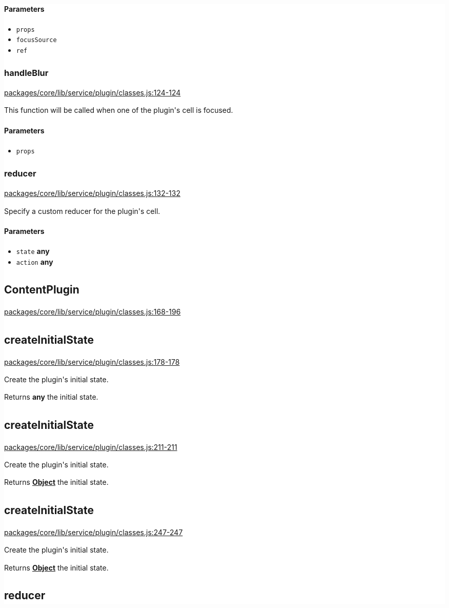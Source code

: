 #### Parameters

-   `props`  
-   `focusSource`  
-   `ref`  

### handleBlur

[packages/core/lib/service/plugin/classes.js:124-124][331]

This function will be called when one of the plugin's cell is focused.

#### Parameters

-   `props`  

### reducer

[packages/core/lib/service/plugin/classes.js:132-132][332]

Specify a custom reducer for the plugin's cell.

#### Parameters

-   `state` **any** 
-   `action` **any** 

## ContentPlugin

[packages/core/lib/service/plugin/classes.js:168-196][333]

## createInitialState

[packages/core/lib/service/plugin/classes.js:178-178][336]

Create the plugin's initial state.

Returns **any** the initial state.

## createInitialState

[packages/core/lib/service/plugin/classes.js:211-211][337]

Create the plugin's initial state.

Returns **[Object][221]** the initial state.

## createInitialState

[packages/core/lib/service/plugin/classes.js:247-247][338]

Create the plugin's initial state.

Returns **[Object][221]** the initial state.

## reducer


[1]: #updatecellcontent
[2]: #parameters
[3]: #examples
[4]: #updatecelllayout
[5]: #parameters-1
[6]: #examples-1
[7]: #removecell
[8]: #parameters-2
[9]: #examples-2
[10]: #resizecell
[11]: #parameters-3
[12]: #examples-3
[13]: #focuscell
[14]: #parameters-4
[15]: #focusnextcell
[16]: #parameters-5
[17]: #focuspreviouscell
[18]: #parameters-6
[19]: #blurcell
[20]: #parameters-7
[21]: #blurallcells
[22]: #createfallbackcell
[23]: #parameters-8
[24]: #cellhover
[25]: #parameters-9
[26]: #examples-4
[27]: #cellhoverleftof
[28]: #parameters-10
[29]: #examples-5
[30]: #cellhoverrightof
[31]: #parameters-11
[32]: #examples-6
[33]: #cellhoverabove
[34]: #parameters-12
[35]: #examples-7
[36]: #cellhoverbelow
[37]: #parameters-13
[38]: #examples-8
[39]: #cellhoverinlineleft
[40]: #parameters-14
[41]: #examples-9
[42]: #cellhoverinlineright
[43]: #parameters-15
[44]: #examples-10
[45]: #dragcell
[46]: #parameters-16
[47]: #examples-11
[48]: #clearhover
[49]: #cancelcelldrag
[50]: #parameters-17
[51]: #examples-12
[52]: #insertcellbelow
[53]: #insertcellabove
[54]: #insertcellrightof
[55]: #insertcellleftof
[56]: #insertcellleftinline
[57]: #insertcellrightinline
[58]: #insertmode
[59]: #editmode
[60]: #previewmode
[61]: #layoutmode
[62]: #resizemode
[63]: #previousmode
[64]: #parameters-18
[65]: #purecomponent
[66]: #purecomponent-1
[67]: #purecomponent-2
[68]: #purecomponent-3
[69]: #purecomponent-4
[70]: #purecomponent-5
[71]: #purecomponent-6
[72]: #purecomponent-7
[73]: #purecomponent-8
[74]: #purecomponent-9
[75]: #purecomponent-10
[76]: #purecomponent-11
[77]: #component
[78]: #component-1
[79]: #component-2
[80]: #positionenum
[81]: #isproduction
[82]: #editor
[83]: #editor-1
[84]: #ishoveringthis
[85]: #parameters-19
[86]: #sumsizes
[87]: #parameters-20
[88]: #computebounds
[89]: #parameters-21
[90]: #computeresizeable
[91]: #parameters-22
[92]: #computeinlines
[93]: #parameters-23
[94]: #resizecells
[95]: #parameters-24
[96]: #computesizes
[97]: #parameters-25
[98]: #classes
[99]: #defaultmatrices
[100]: #getroomscale
[101]: #parameters-26
[102]: #getmousehovercell
[103]: #parameters-27
[104]: #relativemouseposition
[105]: #parameters-28
[106]: #computelevel
[107]: #parameters-29
[108]: #computehorizontal
[109]: #parameters-30
[110]: #computevertical
[111]: #parameters-31
[112]: #defaultcallbacks
[113]: #generatemissingids
[114]: #parameters-32
[115]: #last
[116]: #hoverservice
[117]: #hoverservice-1
[118]: #i18n
[119]: #logger
[120]: #warn
[121]: #debug
[122]: #info
[123]: #error
[124]: #fatal
[125]: #log
[126]: #migration
[127]: #migration-1
[128]: #plugin
[129]: #serialize
[130]: #parameters-33
[131]: #unserialize
[132]: #parameters-34
[133]: #handleremovehotkey
[134]: #parameters-35
[135]: #handlefocusnexthotkey
[136]: #parameters-36
[137]: #handlefocusprevioushotkey
[138]: #parameters-37
[139]: #handlefocus
[140]: #parameters-38
[141]: #handleblur
[142]: #parameters-39
[143]: #reducer
[144]: #parameters-40
[145]: #plugin-1
[146]: #serialize-1
[147]: #parameters-41
[148]: #unserialize-1
[149]: #parameters-42
[150]: #handleremovehotkey-1
[151]: #parameters-43
[152]: #handlefocusnexthotkey-1
[153]: #parameters-44
[154]: #handlefocusprevioushotkey-1
[155]: #parameters-45
[156]: #handlefocus-1
[157]: #parameters-46
[158]: #handleblur-1
[159]: #parameters-47
[160]: #reducer-1
[161]: #parameters-48
[162]: #plugin-2
[163]: #serialize-2
[164]: #parameters-49
[165]: #unserialize-2
[166]: #parameters-50
[167]: #handleremovehotkey-2
[168]: #parameters-51
[169]: #handlefocusnexthotkey-2
[170]: #parameters-52
[171]: #handlefocusprevioushotkey-2
[172]: #parameters-53
[173]: #handlefocus-2
[174]: #parameters-54
[175]: #handleblur-2
[176]: #parameters-55
[177]: #reducer-2
[178]: #parameters-56
[179]: #plugin-3
[180]: #serialize-3
[181]: #parameters-57
[182]: #unserialize-3
[183]: #parameters-58
[184]: #handleremovehotkey-3
[185]: #parameters-59
[186]: #handlefocusnexthotkey-3
[187]: #parameters-60
[188]: #handlefocusprevioushotkey-3
[189]: #parameters-61
[190]: #handlefocus-3
[191]: #parameters-62
[192]: #handleblur-3
[193]: #parameters-63
[194]: #reducer-3
[195]: #parameters-64
[196]: #plugin-4
[197]: #serialize-4
[198]: #parameters-65
[199]: #unserialize-4
[200]: #parameters-66
[201]: #handleremovehotkey-4
[202]: #parameters-67
[203]: #handlefocusnexthotkey-4
[204]: #parameters-68
[205]: #handlefocusprevioushotkey-4
[206]: #parameters-69
[207]: #handlefocus-4
[208]: #parameters-70
[209]: #handleblur-4
[210]: #parameters-71
[211]: #reducer-4
[212]: #parameters-72
[213]: #contentplugin
[214]: #createinitialstate
[215]: #createinitialstate-1
[216]: #createinitialstate-2
[217]: #reducer-5
[218]: #parameters-73
[219]: #createinitialchildren
[220]: #createinitialchildren-1
[221]: #layoutplugin
[222]: #pluginservice
[223]: #findlayoutplugin
[224]: #parameters-74
[225]: #findcontentplugin
[226]: #parameters-75
[227]: #getregisterednames
[228]: #pluginservice-1
[229]: #findlayoutplugin-1
[230]: #parameters-76
[231]: #findcontentplugin-1
[232]: #parameters-77
[233]: #getregisterednames-1
[234]: #pluginservice-2
[235]: #parameters-78
[236]: #findlayoutplugin-2
[237]: #parameters-79
[238]: #findcontentplugin-2
[239]: #parameters-80
[240]: #getregisterednames-2
[241]: #default
[242]: #parameters-81
[243]: https://github.com/PeterKottas/editor/blob/306e1ece52f6e4853e83bb83b6e37a9411533bdf/packages/core/lib/actions/cell/core.js#L46-L54 "Source code on GitHub"
[244]: https://developer.mozilla.org/docs/Web/JavaScript/Reference/Global_Objects/String
[245]: https://github.com/PeterKottas/editor/blob/306e1ece52f6e4853e83bb83b6e37a9411533bdf/packages/core/lib/actions/cell/core.js#L66-L74 "Source code on GitHub"
[246]: https://github.com/PeterKottas/editor/blob/306e1ece52f6e4853e83bb83b6e37a9411533bdf/packages/core/lib/actions/cell/core.js#L87-L95 "Source code on GitHub"
[247]: https://github.com/PeterKottas/editor/blob/306e1ece52f6e4853e83bb83b6e37a9411533bdf/packages/core/lib/actions/cell/core.js#L108-L116 "Source code on GitHub"
[248]: https://developer.mozilla.org/docs/Web/JavaScript/Reference/Global_Objects/Number
[249]: https://developer.mozilla.org/docs/Web/JavaScript/Reference/Statements/function
[250]: https://github.com/PeterKottas/editor/blob/306e1ece52f6e4853e83bb83b6e37a9411533bdf/packages/core/lib/actions/cell/core.js#L120-L128 "Source code on GitHub"
[251]: https://github.com/PeterKottas/editor/blob/306e1ece52f6e4853e83bb83b6e37a9411533bdf/packages/core/lib/actions/cell/core.js#L132-L136 "Source code on GitHub"
[252]: https://github.com/PeterKottas/editor/blob/306e1ece52f6e4853e83bb83b6e37a9411533bdf/packages/core/lib/actions/cell/core.js#L140-L144 "Source code on GitHub"
[253]: https://github.com/PeterKottas/editor/blob/306e1ece52f6e4853e83bb83b6e37a9411533bdf/packages/core/lib/actions/cell/core.js#L148-L152 "Source code on GitHub"
[254]: https://github.com/PeterKottas/editor/blob/306e1ece52f6e4853e83bb83b6e37a9411533bdf/packages/core/lib/actions/cell/core.js#L156-L159 "Source code on GitHub"
[255]: https://github.com/PeterKottas/editor/blob/306e1ece52f6e4853e83bb83b6e37a9411533bdf/packages/core/lib/actions/cell/core.js#L163-L171 "Source code on GitHub"
[256]: https://github.com/PeterKottas/editor/blob/306e1ece52f6e4853e83bb83b6e37a9411533bdf/packages/core/lib/actions/cell/drag.js#L42-L54 "Source code on GitHub"
[257]: https://github.com/PeterKottas/editor/blob/306e1ece52f6e4853e83bb83b6e37a9411533bdf/packages/core/lib/actions/cell/drag.js#L67-L67 "Source code on GitHub"
[258]: https://github.com/PeterKottas/editor/blob/306e1ece52f6e4853e83bb83b6e37a9411533bdf/packages/core/lib/actions/cell/drag.js#L80-L80 "Source code on GitHub"
[259]: https://github.com/PeterKottas/editor/blob/306e1ece52f6e4853e83bb83b6e37a9411533bdf/packages/core/lib/actions/cell/drag.js#L93-L95 "Source code on GitHub"
[260]: https://github.com/PeterKottas/editor/blob/306e1ece52f6e4853e83bb83b6e37a9411533bdf/packages/core/lib/actions/cell/drag.js#L108-L110 "Source code on GitHub"
[261]: https://github.com/PeterKottas/editor/blob/306e1ece52f6e4853e83bb83b6e37a9411533bdf/packages/core/lib/actions/cell/drag.js#L122-L124 "Source code on GitHub"
[262]: https://github.com/PeterKottas/editor/blob/306e1ece52f6e4853e83bb83b6e37a9411533bdf/packages/core/lib/actions/cell/drag.js#L136-L138 "Source code on GitHub"
[263]: https://github.com/PeterKottas/editor/blob/306e1ece52f6e4853e83bb83b6e37a9411533bdf/packages/core/lib/actions/cell/drag.js#L150-L154 "Source code on GitHub"
[264]: https://github.com/PeterKottas/editor/blob/306e1ece52f6e4853e83bb83b6e37a9411533bdf/packages/core/lib/actions/cell/drag.js#L160-L163 "Source code on GitHub"
[265]: https://github.com/PeterKottas/editor/blob/306e1ece52f6e4853e83bb83b6e37a9411533bdf/packages/core/lib/actions/cell/drag.js#L175-L178 "Source code on GitHub"
[266]: https://github.com/PeterKottas/editor/blob/306e1ece52f6e4853e83bb83b6e37a9411533bdf/packages/core/lib/actions/cell/insert.js#L80-L80 "Source code on GitHub"
[267]: https://github.com/PeterKottas/editor/blob/306e1ece52f6e4853e83bb83b6e37a9411533bdf/packages/core/lib/actions/cell/insert.js#L84-L84 "Source code on GitHub"
[268]: https://github.com/PeterKottas/editor/blob/306e1ece52f6e4853e83bb83b6e37a9411533bdf/packages/core/lib/actions/cell/insert.js#L88-L88 "Source code on GitHub"
[269]: https://github.com/PeterKottas/editor/blob/306e1ece52f6e4853e83bb83b6e37a9411533bdf/packages/core/lib/actions/cell/insert.js#L92-L92 "Source code on GitHub"
[270]: https://github.com/PeterKottas/editor/blob/306e1ece52f6e4853e83bb83b6e37a9411533bdf/packages/core/lib/actions/cell/insert.js#L96-L96 "Source code on GitHub"
[271]: https://github.com/PeterKottas/editor/blob/306e1ece52f6e4853e83bb83b6e37a9411533bdf/packages/core/lib/actions/cell/insert.js#L100-L100 "Source code on GitHub"
[272]: https://github.com/PeterKottas/editor/blob/306e1ece52f6e4853e83bb83b6e37a9411533bdf/packages/core/lib/actions/display.js#L44-L44 "Source code on GitHub"
[273]: https://github.com/PeterKottas/editor/blob/306e1ece52f6e4853e83bb83b6e37a9411533bdf/packages/core/lib/actions/display.js#L48-L48 "Source code on GitHub"
[274]: https://github.com/PeterKottas/editor/blob/306e1ece52f6e4853e83bb83b6e37a9411533bdf/packages/core/lib/actions/display.js#L52-L52 "Source code on GitHub"
[275]: https://github.com/PeterKottas/editor/blob/306e1ece52f6e4853e83bb83b6e37a9411533bdf/packages/core/lib/actions/display.js#L56-L56 "Source code on GitHub"
[276]: https://github.com/PeterKottas/editor/blob/306e1ece52f6e4853e83bb83b6e37a9411533bdf/packages/core/lib/actions/display.js#L60-L60 "Source code on GitHub"
[277]: https://github.com/PeterKottas/editor/blob/306e1ece52f6e4853e83bb83b6e37a9411533bdf/packages/core/lib/actions/display.js#L64-L67 "Source code on GitHub"
[278]: https://github.com/PeterKottas/editor/blob/306e1ece52f6e4853e83bb83b6e37a9411533bdf/packages/core/lib/components/Cell/Content/index.js#L62-L121 "Source code on GitHub"
[279]: https://github.com/PeterKottas/editor/blob/306e1ece52f6e4853e83bb83b6e37a9411533bdf/packages/core/lib/components/Cell/Draggable/index.js#L68-L99 "Source code on GitHub"
[280]: https://github.com/PeterKottas/editor/blob/306e1ece52f6e4853e83bb83b6e37a9411533bdf/packages/core/lib/components/Cell/Droppable/index.js#L65-L84 "Source code on GitHub"
[281]: https://github.com/PeterKottas/editor/blob/306e1ece52f6e4853e83bb83b6e37a9411533bdf/packages/core/lib/components/Cell/index.js#L85-L105 "Source code on GitHub"
[282]: https://github.com/PeterKottas/editor/blob/306e1ece52f6e4853e83bb83b6e37a9411533bdf/packages/core/lib/components/Cell/Inner/index.js#L65-L90 "Source code on GitHub"
[283]: https://github.com/PeterKottas/editor/blob/306e1ece52f6e4853e83bb83b6e37a9411533bdf/packages/core/lib/components/Cell/Layout/index.js#L67-L132 "Source code on GitHub"
[284]: https://github.com/PeterKottas/editor/blob/306e1ece52f6e4853e83bb83b6e37a9411533bdf/packages/core/lib/components/Cell/Resizable/index.js#L54-L90 "Source code on GitHub"
[285]: https://github.com/PeterKottas/editor/blob/306e1ece52f6e4853e83bb83b6e37a9411533bdf/packages/core/lib/components/Cell/Rows/index.js#L49-L59 "Source code on GitHub"
[286]: https://github.com/PeterKottas/editor/blob/306e1ece52f6e4853e83bb83b6e37a9411533bdf/packages/core/lib/components/DragDropContext/index.js#L57-L66 "Source code on GitHub"
[287]: https://github.com/PeterKottas/editor/blob/306e1ece52f6e4853e83bb83b6e37a9411533bdf/packages/core/lib/components/Editable/index.js#L53-L94 "Source code on GitHub"
[288]: https://github.com/PeterKottas/editor/blob/306e1ece52f6e4853e83bb83b6e37a9411533bdf/packages/core/lib/components/Editable/Inner/index.js#L56-L91 "Source code on GitHub"
[289]: https://github.com/PeterKottas/editor/blob/306e1ece52f6e4853e83bb83b6e37a9411533bdf/packages/core/lib/components/Row/index.js#L67-L82 "Source code on GitHub"
[290]: https://github.com/PeterKottas/editor/blob/306e1ece52f6e4853e83bb83b6e37a9411533bdf/packages/core/lib/components/Dimensions/index.js#L66-L129 "Source code on GitHub"
[291]: https://github.com/PeterKottas/editor/blob/306e1ece52f6e4853e83bb83b6e37a9411533bdf/packages/core/lib/components/HotKey/Decorator.js#L77-L157 "Source code on GitHub"
[292]: https://github.com/PeterKottas/editor/blob/306e1ece52f6e4853e83bb83b6e37a9411533bdf/packages/core/lib/components/Row/Droppable/index.js#L61-L73 "Source code on GitHub"
[293]: https://github.com/PeterKottas/editor/blob/306e1ece52f6e4853e83bb83b6e37a9411533bdf/packages/core/lib/const.js#L27-L27 "Source code on GitHub"
[294]: https://github.com/PeterKottas/editor/blob/306e1ece52f6e4853e83bb83b6e37a9411533bdf/packages/core/lib/const.js#L39-L39 "Source code on GitHub"
[295]: https://github.com/PeterKottas/editor/blob/306e1ece52f6e4853e83bb83b6e37a9411533bdf/packages/core/lib/index.js#L85-L147 "Source code on GitHub"
[296]: https://github.com/PeterKottas/editor/blob/306e1ece52f6e4853e83bb83b6e37a9411533bdf/packages/core/lib/reducer/editable/helper/hover.js#L17-L27 "Source code on GitHub"
[297]: https://github.com/PeterKottas/editor/blob/306e1ece52f6e4853e83bb83b6e37a9411533bdf/packages/core/lib/reducer/editable/helper/sizing.js#L39-L50 "Source code on GitHub"
[298]: https://github.com/PeterKottas/editor/blob/306e1ece52f6e4853e83bb83b6e37a9411533bdf/packages/core/lib/reducer/editable/helper/sizing.js#L54-L60 "Source code on GitHub"
[299]: https://github.com/PeterKottas/editor/blob/306e1ece52f6e4853e83bb83b6e37a9411533bdf/packages/core/lib/reducer/editable/helper/sizing.js#L64-L67 "Source code on GitHub"
[300]: https://github.com/PeterKottas/editor/blob/306e1ece52f6e4853e83bb83b6e37a9411533bdf/packages/core/lib/reducer/editable/helper/sizing.js#L71-L84 "Source code on GitHub"
[301]: https://github.com/PeterKottas/editor/blob/306e1ece52f6e4853e83bb83b6e37a9411533bdf/packages/core/lib/reducer/editable/helper/sizing.js#L88-L106 "Source code on GitHub"
[302]: https://github.com/PeterKottas/editor/blob/306e1ece52f6e4853e83bb83b6e37a9411533bdf/packages/core/lib/reducer/editable/helper/sizing.js#L113-L123 "Source code on GitHub"
[303]: https://github.com/PeterKottas/editor/blob/306e1ece52f6e4853e83bb83b6e37a9411533bdf/packages/core/lib/service/hover/index.js#L70-L86 "Source code on GitHub"
[304]: https://github.com/PeterKottas/editor/blob/306e1ece52f6e4853e83bb83b6e37a9411533bdf/packages/core/lib/service/hover/index.js#L93-L126 "Source code on GitHub"
[305]: https://github.com/PeterKottas/editor/blob/306e1ece52f6e4853e83bb83b6e37a9411533bdf/packages/core/lib/service/hover/index.js#L134-L144 "Source code on GitHub"
[306]: https://github.com/PeterKottas/editor/blob/306e1ece52f6e4853e83bb83b6e37a9411533bdf/packages/core/lib/service/hover/index.js#L151-L157 "Source code on GitHub"
[307]: https://github.com/PeterKottas/editor/blob/306e1ece52f6e4853e83bb83b6e37a9411533bdf/packages/core/lib/service/hover/index.js#L222-L228 "Source code on GitHub"
[308]: https://github.com/PeterKottas/editor/blob/306e1ece52f6e4853e83bb83b6e37a9411533bdf/packages/core/lib/service/hover/index.js#L232-L248 "Source code on GitHub"
[309]: https://github.com/PeterKottas/editor/blob/306e1ece52f6e4853e83bb83b6e37a9411533bdf/packages/core/lib/service/hover/index.js#L260-L276 "Source code on GitHub"
[310]: https://github.com/PeterKottas/editor/blob/306e1ece52f6e4853e83bb83b6e37a9411533bdf/packages/core/lib/service/hover/index.js#L282-L298 "Source code on GitHub"
[311]: https://github.com/PeterKottas/editor/blob/306e1ece52f6e4853e83bb83b6e37a9411533bdf/packages/core/lib/service/hover/index.js#L303-L426 "Source code on GitHub"
[312]: https://github.com/PeterKottas/editor/blob/306e1ece52f6e4853e83bb83b6e37a9411533bdf/packages/core/lib/service/plugin/index.js#L57-L66 "Source code on GitHub"
[313]: https://github.com/PeterKottas/editor/blob/306e1ece52f6e4853e83bb83b6e37a9411533bdf/packages/core/lib/service/hover/index.js#L161-L161 "Source code on GitHub"
[314]: https://github.com/PeterKottas/editor/blob/306e1ece52f6e4853e83bb83b6e37a9411533bdf/packages/core/lib/service/hover/index.js#L432-L450 "Source code on GitHub"
[315]: https://github.com/PeterKottas/editor/blob/306e1ece52f6e4853e83bb83b6e37a9411533bdf/packages/core/lib/service/i18n/index.js#L24-L29 "Source code on GitHub"
[316]: https://github.com/PeterKottas/editor/blob/306e1ece52f6e4853e83bb83b6e37a9411533bdf/packages/core/lib/service/logger/index.js#L33-L107 "Source code on GitHub"
[317]: https://github.com/PeterKottas/editor/blob/306e1ece52f6e4853e83bb83b6e37a9411533bdf/packages/core/lib/service/logger/index.js#L40-L46 "Source code on GitHub"
[318]: https://github.com/PeterKottas/editor/blob/306e1ece52f6e4853e83bb83b6e37a9411533bdf/packages/core/lib/service/logger/index.js#L51-L57 "Source code on GitHub"
[319]: https://github.com/PeterKottas/editor/blob/306e1ece52f6e4853e83bb83b6e37a9411533bdf/packages/core/lib/service/logger/index.js#L62-L68 "Source code on GitHub"
[320]: https://github.com/PeterKottas/editor/blob/306e1ece52f6e4853e83bb83b6e37a9411533bdf/packages/core/lib/service/logger/index.js#L73-L80 "Source code on GitHub"
[321]: https://github.com/PeterKottas/editor/blob/306e1ece52f6e4853e83bb83b6e37a9411533bdf/packages/core/lib/service/logger/index.js#L85-L93 "Source code on GitHub"
[322]: https://github.com/PeterKottas/editor/blob/306e1ece52f6e4853e83bb83b6e37a9411533bdf/packages/core/lib/service/logger/index.js#L98-L105 "Source code on GitHub"
[323]: https://github.com/PeterKottas/editor/blob/306e1ece52f6e4853e83bb83b6e37a9411533bdf/packages/core/lib/service/plugin/classes.js#L44-L61 "Source code on GitHub"
[324]: https://github.com/PeterKottas/editor/blob/306e1ece52f6e4853e83bb83b6e37a9411533bdf/packages/core/lib/service/plugin/classes.js#L67-L162 "Source code on GitHub"
[325]: https://github.com/PeterKottas/editor/blob/306e1ece52f6e4853e83bb83b6e37a9411533bdf/packages/core/lib/service/plugin/classes.js#L76-L76 "Source code on GitHub"
[326]: https://github.com/PeterKottas/editor/blob/306e1ece52f6e4853e83bb83b6e37a9411533bdf/packages/core/lib/service/plugin/classes.js#L83-L83 "Source code on GitHub"
[327]: https://github.com/PeterKottas/editor/blob/306e1ece52f6e4853e83bb83b6e37a9411533bdf/packages/core/lib/service/plugin/classes.js#L92-L94 "Source code on GitHub"
[328]: https://github.com/PeterKottas/editor/blob/306e1ece52f6e4853e83bb83b6e37a9411533bdf/packages/core/lib/service/plugin/classes.js#L103-L103 "Source code on GitHub"
[329]: https://github.com/PeterKottas/editor/blob/306e1ece52f6e4853e83bb83b6e37a9411533bdf/packages/core/lib/service/plugin/classes.js#L112-L112 "Source code on GitHub"
[330]: https://github.com/PeterKottas/editor/blob/306e1ece52f6e4853e83bb83b6e37a9411533bdf/packages/core/lib/service/plugin/classes.js#L118-L118 "Source code on GitHub"
[331]: https://github.com/PeterKottas/editor/blob/306e1ece52f6e4853e83bb83b6e37a9411533bdf/packages/core/lib/service/plugin/classes.js#L124-L124 "Source code on GitHub"
[332]: https://github.com/PeterKottas/editor/blob/306e1ece52f6e4853e83bb83b6e37a9411533bdf/packages/core/lib/service/plugin/classes.js#L132-L132 "Source code on GitHub"
[333]: https://github.com/PeterKottas/editor/blob/306e1ece52f6e4853e83bb83b6e37a9411533bdf/packages/core/lib/service/plugin/classes.js#L168-L196 "Source code on GitHub"
[334]: https://github.com/PeterKottas/editor/blob/306e1ece52f6e4853e83bb83b6e37a9411533bdf/packages/core/lib/service/plugin/classes.js#L202-L229 "Source code on GitHub"
[335]: https://github.com/PeterKottas/editor/blob/306e1ece52f6e4853e83bb83b6e37a9411533bdf/packages/core/lib/service/plugin/classes.js#L231-L261 "Source code on GitHub"
[336]: https://github.com/PeterKottas/editor/blob/306e1ece52f6e4853e83bb83b6e37a9411533bdf/packages/core/lib/service/plugin/classes.js#L178-L178 "Source code on GitHub"
[337]: https://github.com/PeterKottas/editor/blob/306e1ece52f6e4853e83bb83b6e37a9411533bdf/packages/core/lib/service/plugin/classes.js#L211-L211 "Source code on GitHub"
[338]: https://github.com/PeterKottas/editor/blob/306e1ece52f6e4853e83bb83b6e37a9411533bdf/packages/core/lib/service/plugin/classes.js#L247-L247 "Source code on GitHub"
[339]: https://github.com/PeterKottas/editor/blob/306e1ece52f6e4853e83bb83b6e37a9411533bdf/packages/core/lib/service/plugin/classes.js#L186-L186 "Source code on GitHub"
[340]: https://github.com/PeterKottas/editor/blob/306e1ece52f6e4853e83bb83b6e37a9411533bdf/packages/core/lib/service/plugin/classes.js#L218-L218 "Source code on GitHub"
[341]: https://github.com/PeterKottas/editor/blob/306e1ece52f6e4853e83bb83b6e37a9411533bdf/packages/core/lib/service/plugin/classes.js#L241-L241 "Source code on GitHub"
[342]: https://github.com/PeterKottas/editor/blob/306e1ece52f6e4853e83bb83b6e37a9411533bdf/packages/core/lib/service/plugin/index.js#L70-L285 "Source code on GitHub"
[343]: https://github.com/PeterKottas/editor/blob/306e1ece52f6e4853e83bb83b6e37a9411533bdf/packages/core/lib/service/plugin/index.js#L135-L146 "Source code on GitHub"
[344]: https://github.com/PeterKottas/editor/blob/306e1ece52f6e4853e83bb83b6e37a9411533bdf/packages/core/lib/service/plugin/index.js#L150-L161 "Source code on GitHub"
[345]: https://github.com/PeterKottas/editor/blob/306e1ece52f6e4853e83bb83b6e37a9411533bdf/packages/core/lib/service/plugin/index.js#L165-L171 "Source code on GitHub"
[346]: https://github.com/PeterKottas/editor/blob/306e1ece52f6e4853e83bb83b6e37a9411533bdf/packages/core/lib/service/plugin/index.js#L74-L283 "Source code on GitHub"
[347]: https://github.com/PeterKottas/editor/blob/306e1ece52f6e4853e83bb83b6e37a9411533bdf/packages/core/lib/store.js#L33-L42 "Source code on GitHub"